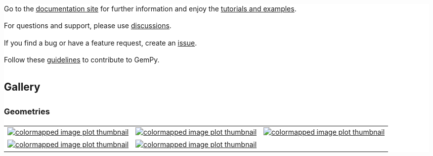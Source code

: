 Go to the [documentation site](http://docs.gempy.org/) for further information and enjoy the [tutorials and examples](https://www.gempy.org/tutorials).

For questions and support, please use [discussions](https://github.com/cgre-aachen/gempy/discussions).

If you find a bug or have a feature request, create an [issue](https://github.com/cgre-aachen/gempy/issues).

Follow these [guidelines](https://github.com/cgre-aachen/gempy/blob/WIP_readme-update-march21/CONTRIBUTING.md) to contribute to GemPy.



## Gallery
### Geometries

<p>
<table>
<tr>

  <td>
  <a href="https://docs.gempy.org/examples/geometries/a01_horizontal_stratigraphic.html#sphx-glr-examples-geometries-a01-horizontal-stratigraphic-py">
  <img alt="colormapped image plot thumbnail" src="https://docs.gempy.org/_images/sphx_glr_a01_horizontal_stratigraphic_003.png" width="300" />
  </a>
  </td>
  
  <td>
  <a href="https://docs.gempy.org/examples/geometries/b02_fold.html#sphx-glr-examples-geometries-b02-fold-py">
  <img alt="colormapped image plot thumbnail" src="https://docs.gempy.org/_images/sphx_glr_b02_fold_003.png" width="300" />
  </a>
  </td>
  
   <td>
  <a href="https://docs.gempy.org/examples/geometries/c03_recumbent_fold.html#sphx-glr-examples-geometries-c03-recumbent-fold-py">
  <img alt="colormapped image plot thumbnail" src="https://docs.gempy.org/_images/sphx_glr_c03_recumbent_fold_003.png" width="300" />
  </a>
  </td>

</tr>
<tr>

  <td>
  <a href="https://docs.gempy.org/examples/geometries/d04_pinchout.html#sphx-glr-examples-geometries-d04-pinchout-py">
  <img alt="colormapped image plot thumbnail" src="https://docs.gempy.org/_images/sphx_glr_d04_pinchout_003.png" width="300" />
  </a>
  </td>
  
  <td>
  <a href="https://docs.gempy.org/examples/geometries/e05_fault.html#sphx-glr-examples-geometries-e05-fault-py">
  <img alt="colormapped image plot thumbnail" src="https://docs.gempy.org/_images/sphx_glr_e05_fault_003.png" width="300" />
  </a>
  </td>
  